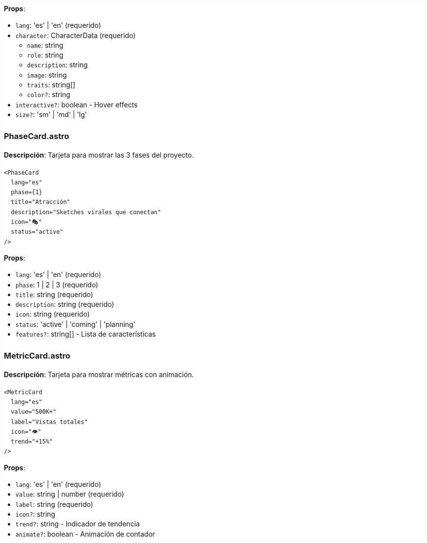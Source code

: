 **Props**:

- `lang`: 'es' | 'en' (requerido)
- `character`: CharacterData (requerido)
  - `name`: string
  - `role`: string
  - `description`: string
  - `image`: string
  - `traits`: string[]
  - `color?`: string
- `interactive?`: boolean - Hover effects
- `size?`: 'sm' | 'md' | 'lg'

### PhaseCard.astro

**Descripción**: Tarjeta para mostrar las 3 fases del proyecto.

```astro
<PhaseCard
  lang="es"
  phase={1}
  title="Atracción"
  description="Sketches virales que conectan"
  icon="🎭"
  status="active"
/>
```

**Props**:

- `lang`: 'es' | 'en' (requerido)
- `phase`: 1 | 2 | 3 (requerido)
- `title`: string (requerido)
- `description`: string (requerido)
- `icon`: string (requerido)
- `status`: 'active' | 'coming' | 'planning'
- `features?`: string[] - Lista de características

### MetricCard.astro

**Descripción**: Tarjeta para mostrar métricas con animación.

```astro
<MetricCard
  lang="es"
  value="500K+"
  label="Vistas totales"
  icon="👁️"
  trend="+15%"
/>
```

**Props**:

- `lang`: 'es' | 'en' (requerido)
- `value`: string | number (requerido)
- `label`: string (requerido)
- `icon?`: string
- `trend?`: string - Indicador de tendencia
- `animate?`: boolean - Animación de contador
